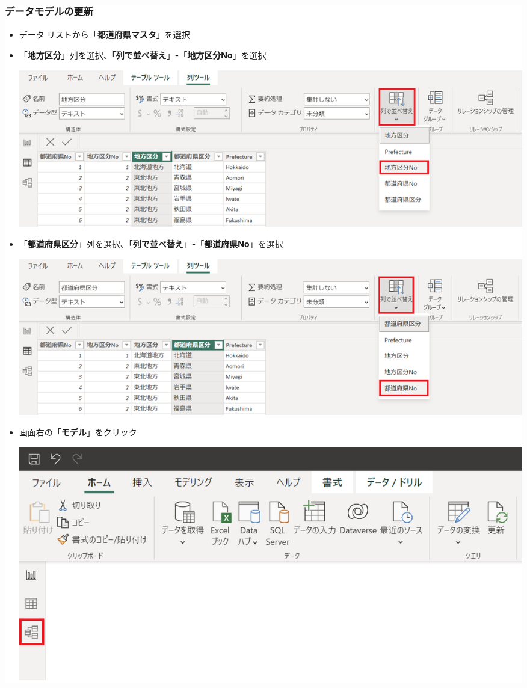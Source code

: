 ### データモデルの更新

- データ リストから「**都道府県マスタ**」を選択

- 「**地方区分**」列を選択、「**列で並べ替え**」-「**地方区分No**」を選択

  <img src="images/update-prefecture-master-01.png" />

- 「**都道府県区分**」列を選択、「**列で並べ替え**」-「**都道府県No**」を選択

  <img src="images/update-prefecture-master-02.png" />

- 画面右の「**モデル**」をクリック

  <img src="images/select-model.png" />
